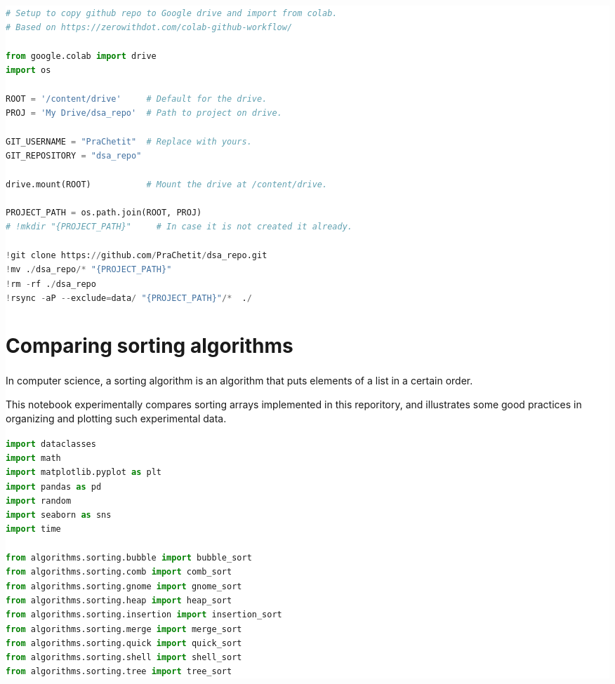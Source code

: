 ```python
# Setup to copy github repo to Google drive and import from colab.
# Based on https://zerowithdot.com/colab-github-workflow/

from google.colab import drive
import os

ROOT = '/content/drive'     # Default for the drive.
PROJ = 'My Drive/dsa_repo'  # Path to project on drive.

GIT_USERNAME = "PraChetit"  # Replace with yours.
GIT_REPOSITORY = "dsa_repo"

drive.mount(ROOT)           # Mount the drive at /content/drive.

PROJECT_PATH = os.path.join(ROOT, PROJ)
# !mkdir "{PROJECT_PATH}"     # In case it is not created it already.

!git clone https://github.com/PraChetit/dsa_repo.git
!mv ./dsa_repo/* "{PROJECT_PATH}"
!rm -rf ./dsa_repo
!rsync -aP --exclude=data/ "{PROJECT_PATH}"/*  ./
```

# Comparing sorting algorithms

In computer science, a sorting algorithm is an algorithm that puts elements of a list in a certain order. 

This notebook experimentally compares sorting arrays implemented in this reporitory, and illustrates some good practices in organizing and plotting such experimental data.


```python
import dataclasses
import math
import matplotlib.pyplot as plt
import pandas as pd
import random
import seaborn as sns
import time

from algorithms.sorting.bubble import bubble_sort
from algorithms.sorting.comb import comb_sort
from algorithms.sorting.gnome import gnome_sort
from algorithms.sorting.heap import heap_sort
from algorithms.sorting.insertion import insertion_sort
from algorithms.sorting.merge import merge_sort
from algorithms.sorting.quick import quick_sort
from algorithms.sorting.shell import shell_sort
from algorithms.sorting.tree import tree_sort
```
